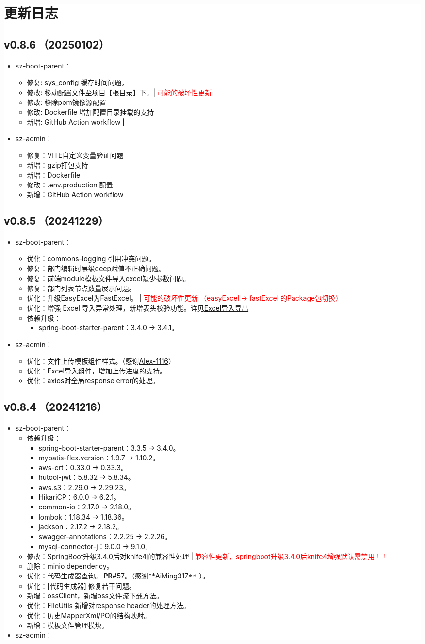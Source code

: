# 更新日志
## v0.8.6 （20250102）

- sz-boot-parent：
  - 修复: sys_config 缓存时间问题。
  - 修改: 移动配置文件至项目【根目录】下。|  <font color="red">可能的破坏性更新 </font>
  - 修改: 移除pom镜像源配置
  - 修改: Dockerfile 增加配置目录挂载的支持
  - 新增: GitHub Action workflow |
- sz-admin：

  - 修复：VITE自定义变量验证问题
  - 新增：gzip打包支持
  - 新增：Dockerfile
  - 修改：.env.production 配置
  - 新增：GitHub Action workflow
## v0.8.5 （20241229）

- sz-boot-parent：
  - 优化：commons-logging 引用冲突问题。
  - 修复：部门编辑时层级deep赋值不正确问题。
  - 修复：前端module模板文件导入excel缺少参数问题。
  - 修复：部门列表节点数量展示问题。
  - 优化：升级EasyExcel为FastExcel。 |  <font color="red">可能的破坏性更新 （easyExcel -> fastExcel 的Package包切换）</font>
  - 优化：增强 Excel 导入异常处理，新增表头校验功能。详见[Excel导入导出](https://szadmin.cn/md/Help/doc/excel.html)
  - 依赖升级：
    - spring-boot-starter-parent：3.4.0 -> 3.4.1。
- sz-admin：

  - 优化：文件上传模板组件样式。（感谢[Alex-1116](https://github.com/Alex-1116)）
  - 优化：Excel导入组件，增加上传进度的支持。
  - 优化：axios对全局response error的处理。
## v0.8.4 （20241216）

- sz-boot-parent：
  - 依赖升级：
    - spring-boot-starter-parent：3.3.5  -> 3.4.0。
    - mybatis-flex.version：1.9.7  -> 1.10.2。
    - aws-crt：0.33.0 -> 0.33.3。
    - hutool-jwt：5.8.32 -> 5.8.34。
    - aws.s3：2.29.0 -> 2.29.23。
    - HikariCP：6.0.0 -> 6.2.1。
    - common-io：2.17.0 -> 2.18.0。
    - lombok：1.18.34 -> 1.18.36。
    - jackson：2.17.2 -> 2.18.2。
    - swagger-annotations：2.2.25 ->  2.2.26。
    - mysql-connector-j：9.0.0 -> 9.1.0。
  - 修改：SpringBoot升级3.4.0后对knife4j的兼容性处理 |  <font color="red">兼容性更新，springboot升级3.4.0后knife4增强默认需禁用！！</font>
  - 删除：minio dependency。
  - 优化：代码生成器查询。 **PR**[#57]([https://github.com/feiyuchuixue/sz-boot-parent/pull/57)。（感谢**[AiMing317](https://github.com/AiMing317)** ）。
  - 优化：[代码生成器] 修复若干问题。
  - 新增：ossClient，新增oss文件流下载方法。
  - 优化：FileUtils 新增对response header的处理方法。
  - 优化：历史MapperXml/PO的结构映射。
  - 新增：模板文件管理模块。
- sz-admin：
